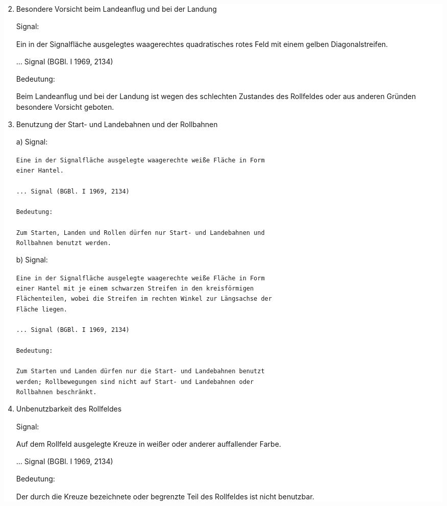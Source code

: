 
2.  Besondere Vorsicht beim Landeanflug und bei der Landung

    Signal:

    Ein in der Signalfläche ausgelegtes waagerechtes quadratisches rotes
    Feld mit einem gelben Diagonalstreifen.

    ... Signal (BGBl. I 1969, 2134)

    Bedeutung:

    Beim Landeanflug und bei der Landung ist wegen des schlechten
    Zustandes des Rollfeldes oder aus anderen Gründen besondere Vorsicht
    geboten.


3.  Benutzung der Start- und Landebahnen und der Rollbahnen

    a)  Signal:

        Eine in der Signalfläche ausgelegte waagerechte weiße Fläche in Form
        einer Hantel.

        ... Signal (BGBl. I 1969, 2134)

        Bedeutung:

        Zum Starten, Landen und Rollen dürfen nur Start- und Landebahnen und
        Rollbahnen benutzt werden.


    b)  Signal:

        Eine in der Signalfläche ausgelegte waagerechte weiße Fläche in Form
        einer Hantel mit je einem schwarzen Streifen in den kreisförmigen
        Flächenteilen, wobei die Streifen im rechten Winkel zur Längsachse der
        Fläche liegen.

        ... Signal (BGBl. I 1969, 2134)

        Bedeutung:

        Zum Starten und Landen dürfen nur die Start- und Landebahnen benutzt
        werden; Rollbewegungen sind nicht auf Start- und Landebahnen oder
        Rollbahnen beschränkt.





4.  Unbenutzbarkeit des Rollfeldes

    Signal:

    Auf dem Rollfeld ausgelegte Kreuze in weißer oder anderer auffallender
    Farbe.

    ... Signal (BGBl. I 1969, 2134)

    Bedeutung:

    Der durch die Kreuze bezeichnete oder begrenzte Teil des Rollfeldes
    ist nicht benutzbar.
